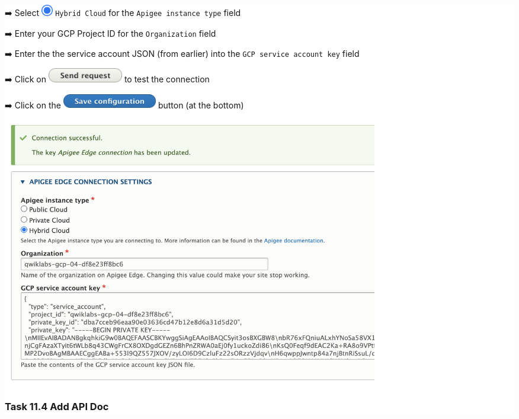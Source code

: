 ➡️ Select  <img src="img/dfe337aa048159e9.png" alt="dfe337aa048159e9.png"  width="19.24" /> `Hybrid Cloud` for the `Apigee instance type` field

➡️ Enter your GCP Project  ID for the `Organization` field

➡️ Enter the the service account JSON (from earlier) into the `GCP service account key` field

➡️ Click on  <img src="img/2c353648bb44e074.png" alt="2c353648bb44e074.png"  width="123.98" /> to test the connection

➡️ Click on the  <img src="img/f0a771a5da62122c.png" alt="f0a771a5da62122c.png"  width="156.02" /> button (at the bottom)

<img src="img/d3d74651c93bd56b.png" alt="d3d74651c93bd56b.png"  width="624.00" />

### Task 11.4 Add API Doc

